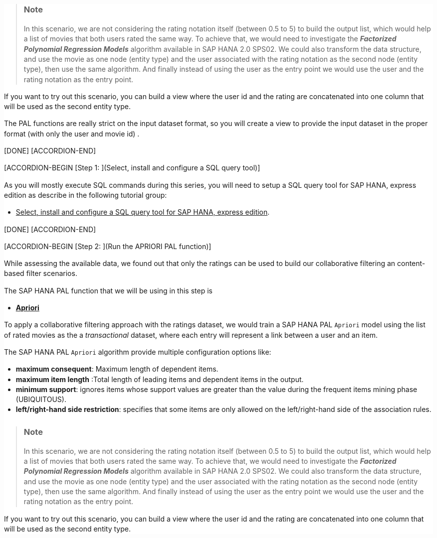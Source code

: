 > ### **Note**
>In this scenario, we are not considering the rating notation itself (between 0.5 to 5) to build the output list, which would help a list of movies that both users rated the same way. To achieve that, we would need to investigate the ***Factorized Polynomial Regression Models*** algorithm available in SAP HANA 2.0 SPS02.
We could also transform the data structure, and use the movie as one node (entity type) and the user associated with the rating notation as the second node (entity type), then use the same algorithm. And finally instead of using the user as the entry point we would use the user and the rating notation as the entry point.
>
If you want to try out this scenario, you can build a view where the user id and the rating are concatenated into one column that will be used as the second entity type.

The PAL functions are really strict on the input dataset format, so you will create a view to provide the input dataset in the proper format (with only the user and movie id) .

[DONE]
[ACCORDION-END]


[ACCORDION-BEGIN [Step 1: ](Select, install and configure a SQL query tool)]

As you will mostly execute SQL commands during this series, you will need to setup a SQL query tool for SAP HANA, express edition as describe in the following tutorial group:

 - [Select, install and configure a SQL query tool for SAP HANA, express edition](https://www.sap.com/developer/groups/mlb-hxe-tools-sql.html).

[DONE]
[ACCORDION-END]


[ACCORDION-BEGIN [Step 2: ](Run the APRIORI PAL function)]

While assessing the available data, we found out that only the ratings can be used to build our collaborative filtering an content-based filter scenarios.

The SAP HANA PAL function that we will be using in this step is

- <a href="https://help.sap.com/viewer/2cfbc5cf2bc14f028cfbe2a2bba60a50/1.0.12/en-US/7a073d66173a4c1589ef5fbe5bb3120f.html" target="new"><b>Apriori</b></a>

To apply a collaborative filtering approach with the ratings dataset, we would train a SAP HANA PAL `Apriori` model using the list of rated movies as the a *transactional* dataset, where each entry will represent a link between a user and an item.

The SAP HANA PAL `Apriori` algorithm provide multiple configuration options like:

- **maximum consequent**: Maximum length of dependent items.
- **maximum item length** :Total length of leading items and dependent items in the output.
- **minimum support**: ignores items whose support values are greater than the value during the frequent items mining phase (UBIQUITOUS).
- **left/right-hand side restriction**: specifies that some items are only allowed on the left/right-hand side of the association rules.

> ### **Note**
>In this scenario, we are not considering the rating notation itself (between 0.5 to 5) to build the output list, which would help a list of movies that both users rated the same way. To achieve that, we would need to investigate the ***Factorized Polynomial Regression Models*** algorithm available in SAP HANA 2.0 SPS02.
We could also transform the data structure, and use the movie as one node (entity type) and the user associated with the rating notation as the second node (entity type), then use the same algorithm. And finally instead of using the user as the entry point we would use the user and the rating notation as the entry point.
>
If you want to try out this scenario, you can build a view where the user id and the rating are concatenated into one column that will be used as the second entity type.
